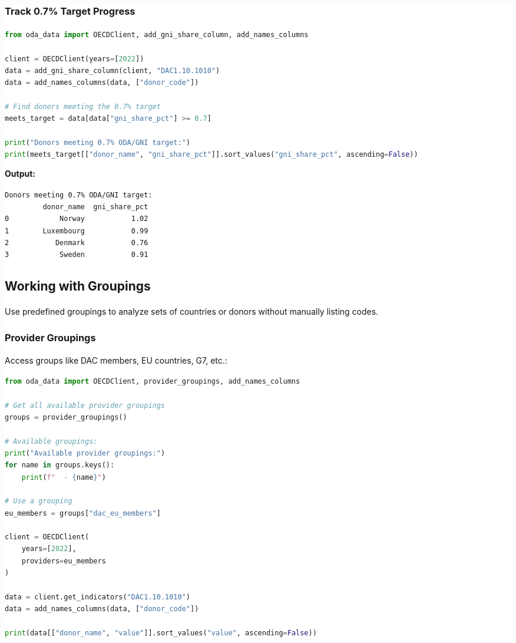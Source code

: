 ### Track 0.7% Target Progress

```python title="Track Donors Meeting 0.7% Target"
from oda_data import OECDClient, add_gni_share_column, add_names_columns

client = OECDClient(years=[2022])
data = add_gni_share_column(client, "DAC1.10.1010")
data = add_names_columns(data, ["donor_code"])

# Find donors meeting the 0.7% target
meets_target = data[data["gni_share_pct"] >= 0.7]

print("Donors meeting 0.7% ODA/GNI target:")
print(meets_target[["donor_name", "gni_share_pct"]].sort_values("gni_share_pct", ascending=False))
```

**Output:**
```
Donors meeting 0.7% ODA/GNI target:
         donor_name  gni_share_pct
0            Norway           1.02
1        Luxembourg           0.99
2           Denmark           0.76
3            Sweden           0.91
```

## Working with Groupings

Use predefined groupings to analyze sets of countries or donors without manually listing codes.

### Provider Groupings

Access groups like DAC members, EU countries, G7, etc.:

```python title="Get ODA from DAC EU Members"
from oda_data import OECDClient, provider_groupings, add_names_columns

# Get all available provider groupings
groups = provider_groupings()

# Available groupings:
print("Available provider groupings:")
for name in groups.keys():
    print(f"  - {name}")

# Use a grouping
eu_members = groups["dac_eu_members"]

client = OECDClient(
    years=[2022],
    providers=eu_members
)

data = client.get_indicators("DAC1.10.1010")
data = add_names_columns(data, ["donor_code"])

print(data[["donor_name", "value"]].sort_values("value", ascending=False))
```
